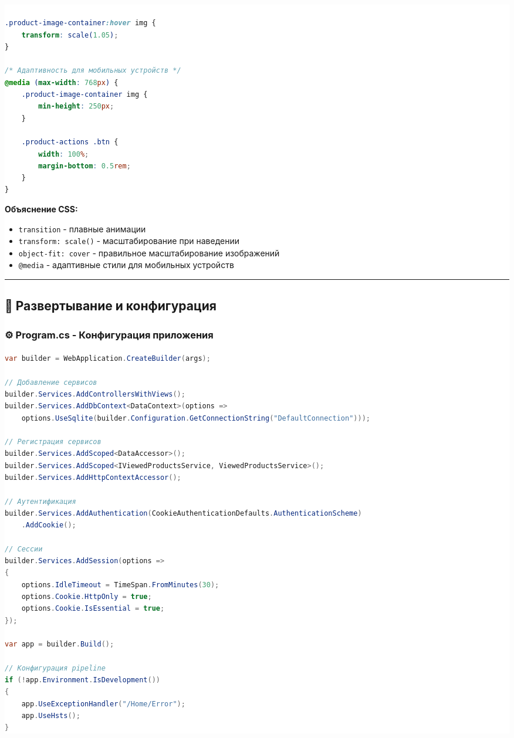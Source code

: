 ```css

.product-image-container:hover img {
    transform: scale(1.05);
}

/* Адаптивность для мобильных устройств */
@media (max-width: 768px) {
    .product-image-container img {
        min-height: 250px;
    }
    
    .product-actions .btn {
        width: 100%;
        margin-bottom: 0.5rem;
    }
}
```

**Объяснение CSS:**
- `transition` - плавные анимации
- `transform: scale()` - масштабирование при наведении
- `object-fit: cover` - правильное масштабирование изображений
- `@media` - адаптивные стили для мобильных устройств

---

## 🚀 Развертывание и конфигурация

### ⚙️ Program.cs - Конфигурация приложения
```csharp
var builder = WebApplication.CreateBuilder(args);

// Добавление сервисов
builder.Services.AddControllersWithViews();
builder.Services.AddDbContext<DataContext>(options =>
    options.UseSqlite(builder.Configuration.GetConnectionString("DefaultConnection")));

// Регистрация сервисов
builder.Services.AddScoped<DataAccessor>();
builder.Services.AddScoped<IViewedProductsService, ViewedProductsService>();
builder.Services.AddHttpContextAccessor();

// Аутентификация
builder.Services.AddAuthentication(CookieAuthenticationDefaults.AuthenticationScheme)
    .AddCookie();

// Сессии
builder.Services.AddSession(options =>
{
    options.IdleTimeout = TimeSpan.FromMinutes(30);
    options.Cookie.HttpOnly = true;
    options.Cookie.IsEssential = true;
});

var app = builder.Build();

// Конфигурация pipeline
if (!app.Environment.IsDevelopment())
{
    app.UseExceptionHandler("/Home/Error");
    app.UseHsts();
}

```